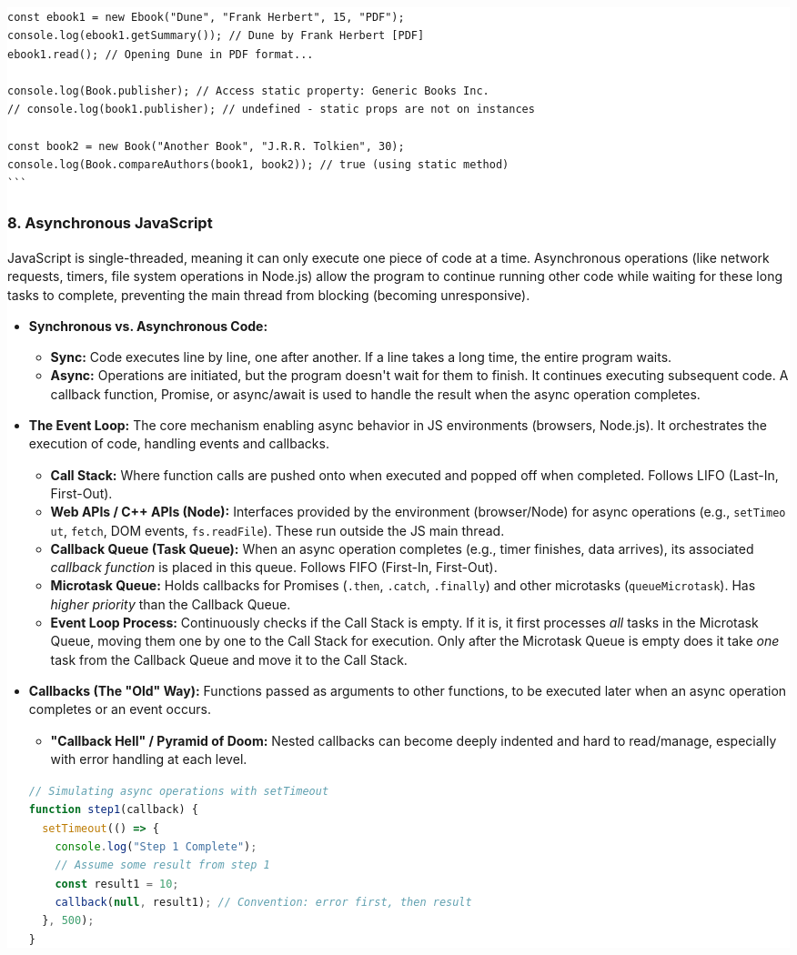     const ebook1 = new Ebook("Dune", "Frank Herbert", 15, "PDF");
    console.log(ebook1.getSummary()); // Dune by Frank Herbert [PDF]
    ebook1.read(); // Opening Dune in PDF format...

    console.log(Book.publisher); // Access static property: Generic Books Inc.
    // console.log(book1.publisher); // undefined - static props are not on instances

    const book2 = new Book("Another Book", "J.R.R. Tolkien", 30);
    console.log(Book.compareAuthors(book1, book2)); // true (using static method)
    ```

### 8. Asynchronous JavaScript

JavaScript is single-threaded, meaning it can only execute one piece of code at a time. Asynchronous operations (like network requests, timers, file system operations in Node.js) allow the program to continue running other code while waiting for these long tasks to complete, preventing the main thread from blocking (becoming unresponsive).

*   **Synchronous vs. Asynchronous Code:**
    *   **Sync:** Code executes line by line, one after another. If a line takes a long time, the entire program waits.
    *   **Async:** Operations are initiated, but the program doesn't wait for them to finish. It continues executing subsequent code. A callback function, Promise, or async/await is used to handle the result when the async operation completes.
*   **The Event Loop:** The core mechanism enabling async behavior in JS environments (browsers, Node.js). It orchestrates the execution of code, handling events and callbacks.
    *   **Call Stack:** Where function calls are pushed onto when executed and popped off when completed. Follows LIFO (Last-In, First-Out).
    *   **Web APIs / C++ APIs (Node):** Interfaces provided by the environment (browser/Node) for async operations (e.g., `setTimeout`, `fetch`, DOM events, `fs.readFile`). These run outside the JS main thread.
    *   **Callback Queue (Task Queue):** When an async operation completes (e.g., timer finishes, data arrives), its associated *callback function* is placed in this queue. Follows FIFO (First-In, First-Out).
    *   **Microtask Queue:** Holds callbacks for Promises (`.then`, `.catch`, `.finally`) and other microtasks (`queueMicrotask`). Has *higher priority* than the Callback Queue.
    *   **Event Loop Process:** Continuously checks if the Call Stack is empty. If it is, it first processes *all* tasks in the Microtask Queue, moving them one by one to the Call Stack for execution. Only after the Microtask Queue is empty does it take *one* task from the Callback Queue and move it to the Call Stack.

*   **Callbacks (The "Old" Way):** Functions passed as arguments to other functions, to be executed later when an async operation completes or an event occurs.
    *   **"Callback Hell" / Pyramid of Doom:** Nested callbacks can become deeply indented and hard to read/manage, especially with error handling at each level.
    ```javascript
    // Simulating async operations with setTimeout
    function step1(callback) {
      setTimeout(() => {
        console.log("Step 1 Complete");
        // Assume some result from step 1
        const result1 = 10;
        callback(null, result1); // Convention: error first, then result
      }, 500);
    }
